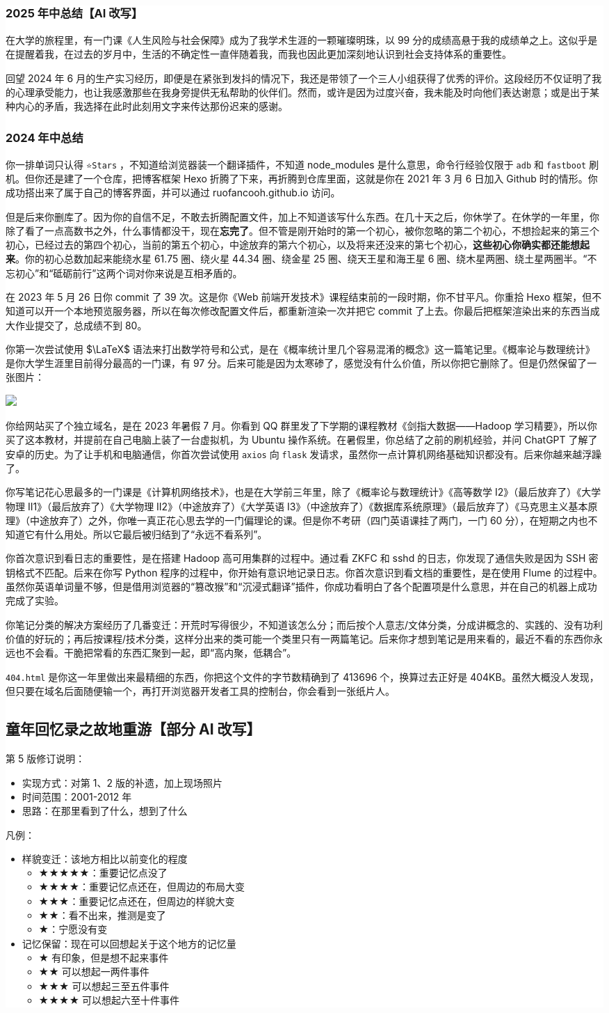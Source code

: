 ### 2025 年中总结【AI 改写】

在大学的旅程里，有一门课《人生风险与社会保障》成为了我学术生涯的一颗璀璨明珠，以 99 分的成绩高悬于我的成绩单之上。这似乎是在提醒着我，在过去的岁月中，生活的不确定性一直伴随着我，而我也因此更加深刻地认识到社会支持体系的重要性。

回望 2024 年 6 月的生产实习经历，即便是在紧张到发抖的情况下，我还是带领了一个三人小组获得了优秀的评价。这段经历不仅证明了我的心理承受能力，也让我感激那些在我身旁提供无私帮助的伙伴们。然而，或许是因为过度兴奋，我未能及时向他们表达谢意；或是出于某种内心的矛盾，我选择在此时此刻用文字来传达那份迟来的感谢。

### 2024 年中总结

你一排单词只认得 `⭐Stars` ，不知道给浏览器装一个翻译插件，不知道 node_modules 是什么意思，命令行经验仅限于 `adb` 和 `fastboot` 刷机。但你还是建了一个仓库，把博客框架 Hexo 折腾了下来，再折腾到仓库里面，这就是你在 2021 年 3 月 6 日加入 Github 时的情形。你成功搭出来了属于自己的博客界面，并可以通过 ruofancooh.github.io 访问。

但是后来你删库了。因为你的自信不足，不敢去折腾配置文件，加上不知道该写什么东西。在几十天之后，你休学了。在休学的一年里，你除了看了一点高数书之外，什么事情都没干，现在**忘完了**。但不管是刚开始时的第一个初心，被你忽略的第二个初心，不想捡起来的第三个初心，已经过去的第四个初心，当前的第五个初心，中途放弃的第六个初心，以及将来还没来的第七个初心，**这些初心你确实都还能想起来**。你的初心总数加起来能绕水星 61.75 圈、绕火星 44.34 圈、绕金星 25 圈、绕天王星和海王星 6 圈、绕木星两圈、绕土星两圈半。“不忘初心”和“砥砺前行”这两个词对你来说是互相矛盾的。

在 2023 年 5 月 26 日你 commit 了 39 次。这是你《Web 前端开发技术》课程结束前的一段时期，你不甘平凡。你重拾 Hexo 框架，但不知道可以开一个本地预览服务器，所以在每次修改配置文件后，都重新渲染一次并把它 commit 了上去。你最后把框架渲染出来的东西当成大作业提交了，总成绩不到 80。

你第一次尝试使用 $\LaTeX$ 语法来打出数学符号和公式，是在《概率统计里几个容易混淆的概念》这一篇笔记里。《概率论与数理统计》是你大学生涯里目前得分最高的一门课，有 97 分。后来可能是因为太寒碜了，感觉没有什么价值，所以你把它删除了。但是仍然保留了一张图片：

<img src="/blog/images/alpha-point.webp">

你给网站买了个独立域名，是在 2023 年暑假 7 月。你看到 QQ 群里发了下学期的课程教材《剑指大数据——Hadoop 学习精要》，所以你买了这本教材，并提前在自己电脑上装了一台虚拟机，为 Ubuntu 操作系统。在暑假里，你总结了之前的刷机经验，并问 ChatGPT 了解了安卓的历史。为了让手机和电脑通信，你首次尝试使用 `axios` 向 `flask` 发请求，虽然你一点计算机网络基础知识都没有。后来你越来越浮躁了。

你写笔记花心思最多的一门课是《计算机网络技术》，也是在大学前三年里，除了《概率论与数理统计》《高等数学 I2》（最后放弃了）《大学物理 II1》（最后放弃了）《大学物理 II2》（中途放弃了）《大学英语 I3》（中途放弃了）《数据库系统原理》（最后放弃了）《马克思主义基本原理》（中途放弃了）之外，你唯一真正花心思去学的一门偏理论的课。但是你不考研（四门英语课挂了两门，一门 60 分），在短期之内也不知道它有什么用处。所以它最后被归结到了“永远不看系列”。

你首次意识到看日志的重要性，是在搭建 Hadoop 高可用集群的过程中。通过看 ZKFC 和 sshd 的日志，你发现了通信失败是因为 SSH 密钥格式不匹配。后来在你写 Python 程序的过程中，你开始有意识地记录日志。你首次意识到看文档的重要性，是在使用 Flume 的过程中。虽然你英语单词量不够，但是借用浏览器的“篡改猴”和“沉浸式翻译”插件，你成功看明白了各个配置项是什么意思，并在自己的机器上成功完成了实验。

你笔记分类的解决方案经历了几番变迁：开荒时写得很少，不知道该怎么分；而后按个人意志/文体分类，分成讲概念的、实践的、没有功利价值的好玩的；再后按课程/技术分类，这样分出来的类可能一个类里只有一两篇笔记。后来你才想到笔记是用来看的，最近不看的东西你永远也不会看。干脆把常看的东西汇聚到一起，即“高内聚，低耦合”。

`404.html` 是你这一年里做出来最精细的东西，你把这个文件的字节数精确到了 413696 个，换算过去正好是 404KB。虽然大概没人发现，但只要在域名后面随便输一个，再打开浏览器开发者工具的控制台，你会看到一张纸片人。

## 童年回忆录之故地重游【部分 AI 改写】

第 5 版修订说明：

- 实现方式：对第 1、2 版的补遗，加上现场照片
- 时间范围：2001-2012 年
- 思路：在那里看到了什么，想到了什么

凡例：

- 样貌变迁：该地方相比以前变化的程度
  - ★★★★★：重要记忆点没了
  - ★★★★：重要记忆点还在，但周边的布局大变
  - ★★★：重要记忆点还在，但周边的样貌大变
  - ★★：看不出来，推测是变了
  - ★：宁愿没有变
- 记忆保留：现在可以回想起关于这个地方的记忆量
  - ★ 有印象，但是想不起来事件
  - ★★ 可以想起一两件事件
  - ★★★ 可以想起三至五件事件
  - ★★★★ 可以想起六至十件事件
